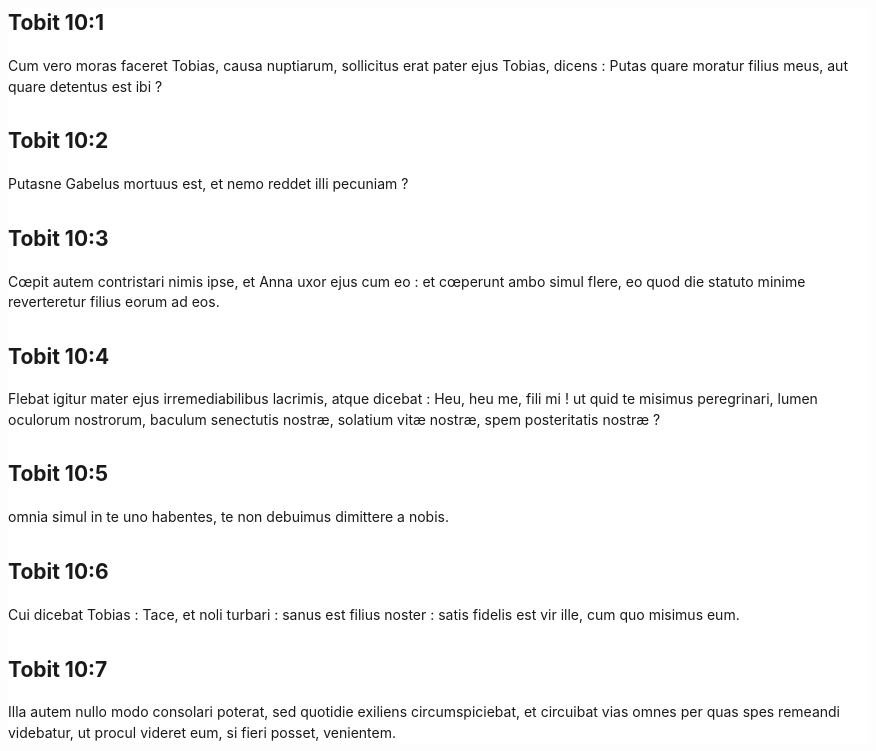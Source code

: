 
<a id="orgbfb65bb"></a>

## Tobit 10:1

Cum vero moras faceret Tobias, causa nuptiarum, sollicitus erat pater ejus Tobias, dicens : Putas quare moratur filius meus, aut quare detentus est ibi ?


<a id="org9f40406"></a>

## Tobit 10:2

Putasne Gabelus mortuus est, et nemo reddet illi pecuniam ?


<a id="org9b58fef"></a>

## Tobit 10:3

Cœpit autem contristari nimis ipse, et Anna uxor ejus cum eo : et cœperunt ambo simul flere, eo quod die statuto minime reverteretur filius eorum ad eos.


<a id="orgb180216"></a>

## Tobit 10:4

Flebat igitur mater ejus irremediabilibus lacrimis, atque dicebat : Heu, heu me, fili mi ! ut quid te misimus peregrinari, lumen oculorum nostrorum, baculum senectutis nostræ, solatium vitæ nostræ, spem posteritatis nostræ ?


<a id="org743f64e"></a>

## Tobit 10:5

omnia simul in te uno habentes, te non debuimus dimittere a nobis.


<a id="org7180883"></a>

## Tobit 10:6

Cui dicebat Tobias : Tace, et noli turbari : sanus est filius noster : satis fidelis est vir ille, cum quo misimus eum.


<a id="org08cc3f2"></a>

## Tobit 10:7

Illa autem nullo modo consolari poterat, sed quotidie exiliens circumspiciebat, et circuibat vias omnes per quas spes remeandi videbatur, ut procul videret eum, si fieri posset, venientem.

